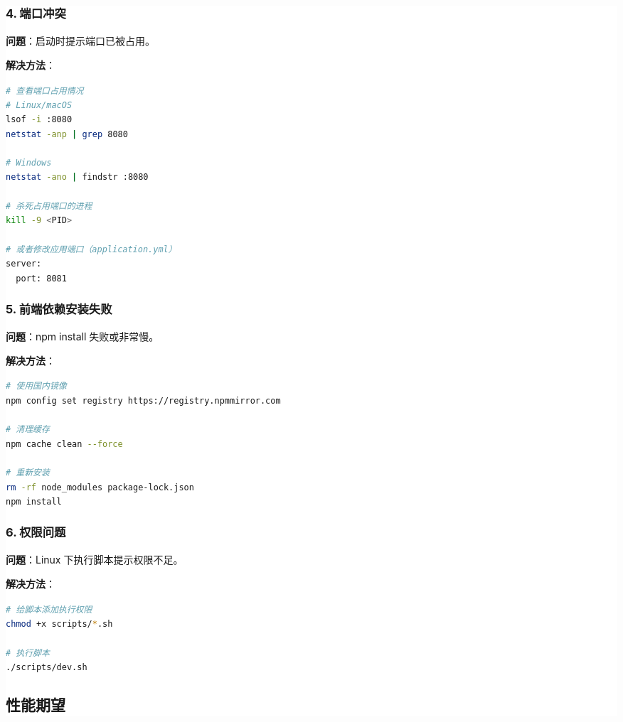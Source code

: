 ### 4. 端口冲突

**问题**：启动时提示端口已被占用。

**解决方法**：

```bash
# 查看端口占用情况
# Linux/macOS
lsof -i :8080
netstat -anp | grep 8080

# Windows
netstat -ano | findstr :8080

# 杀死占用端口的进程
kill -9 <PID>

# 或者修改应用端口（application.yml）
server:
  port: 8081
```

### 5. 前端依赖安装失败

**问题**：npm install 失败或非常慢。

**解决方法**：

```bash
# 使用国内镜像
npm config set registry https://registry.npmmirror.com

# 清理缓存
npm cache clean --force

# 重新安装
rm -rf node_modules package-lock.json
npm install
```

### 6. 权限问题

**问题**：Linux 下执行脚本提示权限不足。

**解决方法**：

```bash
# 给脚本添加执行权限
chmod +x scripts/*.sh

# 执行脚本
./scripts/dev.sh
```

## 性能期望

